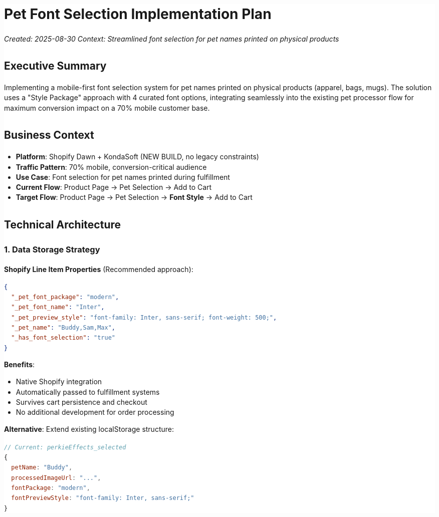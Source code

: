 # Pet Font Selection Implementation Plan
*Created: 2025-08-30*
*Context: Streamlined font selection for pet names printed on physical products*

## Executive Summary

Implementing a mobile-first font selection system for pet names printed on physical products (apparel, bags, mugs). The solution uses a "Style Package" approach with 4 curated font options, integrating seamlessly into the existing pet processor flow for maximum conversion impact on a 70% mobile customer base.

## Business Context

- **Platform**: Shopify Dawn + KondaSoft (NEW BUILD, no legacy constraints)
- **Traffic Pattern**: 70% mobile, conversion-critical audience
- **Use Case**: Font selection for pet names printed during fulfillment
- **Current Flow**: Product Page → Pet Selection → Add to Cart
- **Target Flow**: Product Page → Pet Selection → **Font Style** → Add to Cart

## Technical Architecture

### 1. Data Storage Strategy

**Shopify Line Item Properties** (Recommended approach):
```json
{
  "_pet_font_package": "modern",
  "_pet_font_name": "Inter",
  "_pet_preview_style": "font-family: Inter, sans-serif; font-weight: 500;",
  "_pet_name": "Buddy,Sam,Max",
  "_has_font_selection": "true"
}
```

**Benefits**:
- Native Shopify integration
- Automatically passed to fulfillment systems
- Survives cart persistence and checkout
- No additional development for order processing

**Alternative**: Extend existing localStorage structure:
```javascript
// Current: perkieEffects_selected
{
  petName: "Buddy",
  processedImageUrl: "...",
  fontPackage: "modern",
  fontPreviewStyle: "font-family: Inter, sans-serif;"
}
```
